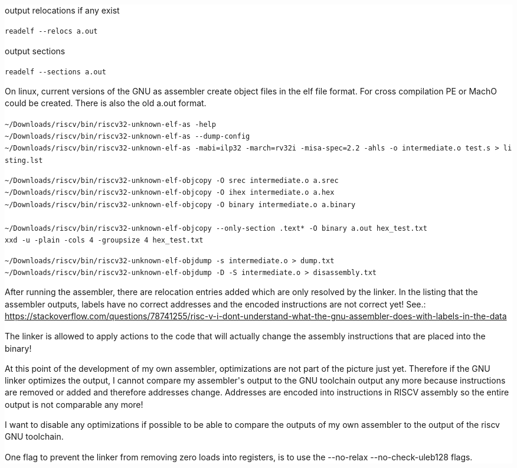 output relocations if any exist
```
readelf --relocs a.out
```

output sections
```
readelf --sections a.out
```

On linux, current versions of the GNU as assembler create object files in the elf file format.
For cross compilation PE or MachO could be created.
There is also the old a.out format.

```
~/Downloads/riscv/bin/riscv32-unknown-elf-as -help
~/Downloads/riscv/bin/riscv32-unknown-elf-as --dump-config
~/Downloads/riscv/bin/riscv32-unknown-elf-as -mabi=ilp32 -march=rv32i -misa-spec=2.2 -ahls -o intermediate.o test.s > listing.lst
```

```
~/Downloads/riscv/bin/riscv32-unknown-elf-objcopy -O srec intermediate.o a.srec
~/Downloads/riscv/bin/riscv32-unknown-elf-objcopy -O ihex intermediate.o a.hex
~/Downloads/riscv/bin/riscv32-unknown-elf-objcopy -O binary intermediate.o a.binary

~/Downloads/riscv/bin/riscv32-unknown-elf-objcopy --only-section .text* -O binary a.out hex_test.txt
xxd -u -plain -cols 4 -groupsize 4 hex_test.txt
```

```
~/Downloads/riscv/bin/riscv32-unknown-elf-objdump -s intermediate.o > dump.txt
~/Downloads/riscv/bin/riscv32-unknown-elf-objdump -D -S intermediate.o > disassembly.txt
```

After running the assembler, there are relocation entries added which are only
resolved by the linker. In the listing that the assembler outputs, labels have
no correct addresses and the encoded instructions are not correct yet!
See.: https://stackoverflow.com/questions/78741255/risc-v-i-dont-understand-what-the-gnu-assembler-does-with-labels-in-the-data

The linker is allowed to apply actions to the code that will actually change
the assembly instructions that are placed into the binary!

At this point of the development of my own assembler, optimizations
are not part of the picture just yet. Therefore if the GNU linker optimizes
the output, I cannot compare my assembler's output to the GNU toolchain output
any more because instructions are removed or added and therefore addresses change.
Addresses are encoded into instructions in RISCV assembly so the entire output is
not comparable any more!

I want to disable any optimizations if possible to be able to compare the outputs
of my own assembler to the output of the riscv GNU toolchain.

One flag to prevent the linker from removing zero loads into registers, is to
use the --no-relax --no-check-uleb128 flags.

